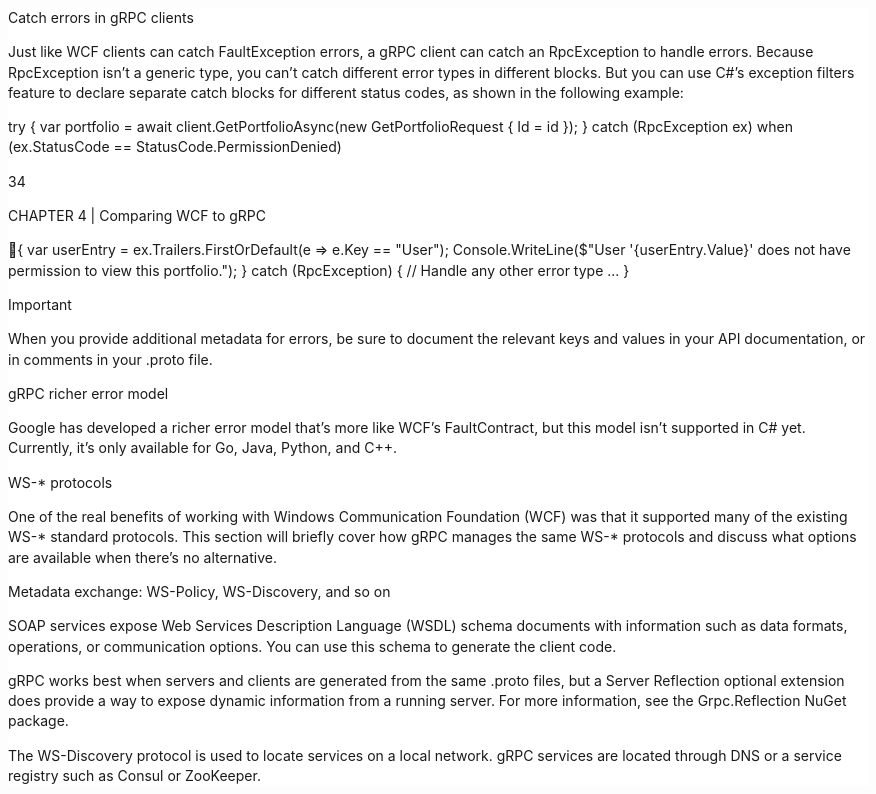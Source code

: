 Catch errors in gRPC clients

Just like WCF clients can catch FaultException errors, a gRPC client can catch an RpcException to
handle errors. Because RpcException isn’t a generic type, you can’t catch different error types in
different blocks. But you can use C#’s exception filters feature to declare separate catch blocks for
different status codes, as shown in the following example:

try
{
    var portfolio = await client.GetPortfolioAsync(new GetPortfolioRequest { Id = id });
}
catch (RpcException ex) when (ex.StatusCode == StatusCode.PermissionDenied)

34

CHAPTER 4 | Comparing WCF to gRPC

{
    var userEntry = ex.Trailers.FirstOrDefault(e => e.Key == "User");
    Console.WriteLine($"User '{userEntry.Value}' does not have permission to view this
portfolio.");
}
catch (RpcException)
{
    // Handle any other error type ...
}

Important

When you provide additional metadata for errors, be sure to document the relevant keys and values
in your API documentation, or in comments in your .proto file.

gRPC richer error model

Google has developed a richer error model that’s more like WCF’s FaultContract, but this model isn’t
supported in C# yet. Currently, it’s only available for Go, Java, Python, and C++.

WS-* protocols

One of the real benefits of working with Windows Communication Foundation (WCF) was that it
supported many of the existing WS-* standard protocols. This section will briefly cover how gRPC
manages the same WS-* protocols and discuss what options are available when there’s no alternative.

Metadata exchange: WS-Policy, WS-Discovery, and so on

SOAP services expose Web Services Description Language (WSDL) schema documents with
information such as data formats, operations, or communication options. You can use this schema to
generate the client code.

gRPC works best when servers and clients are generated from the same .proto files, but a Server
Reflection optional extension does provide a way to expose dynamic information from a running
server. For more information, see the Grpc.Reflection NuGet package.

The WS-Discovery protocol is used to locate services on a local network. gRPC services are located
through DNS or a service registry such as Consul or ZooKeeper.

